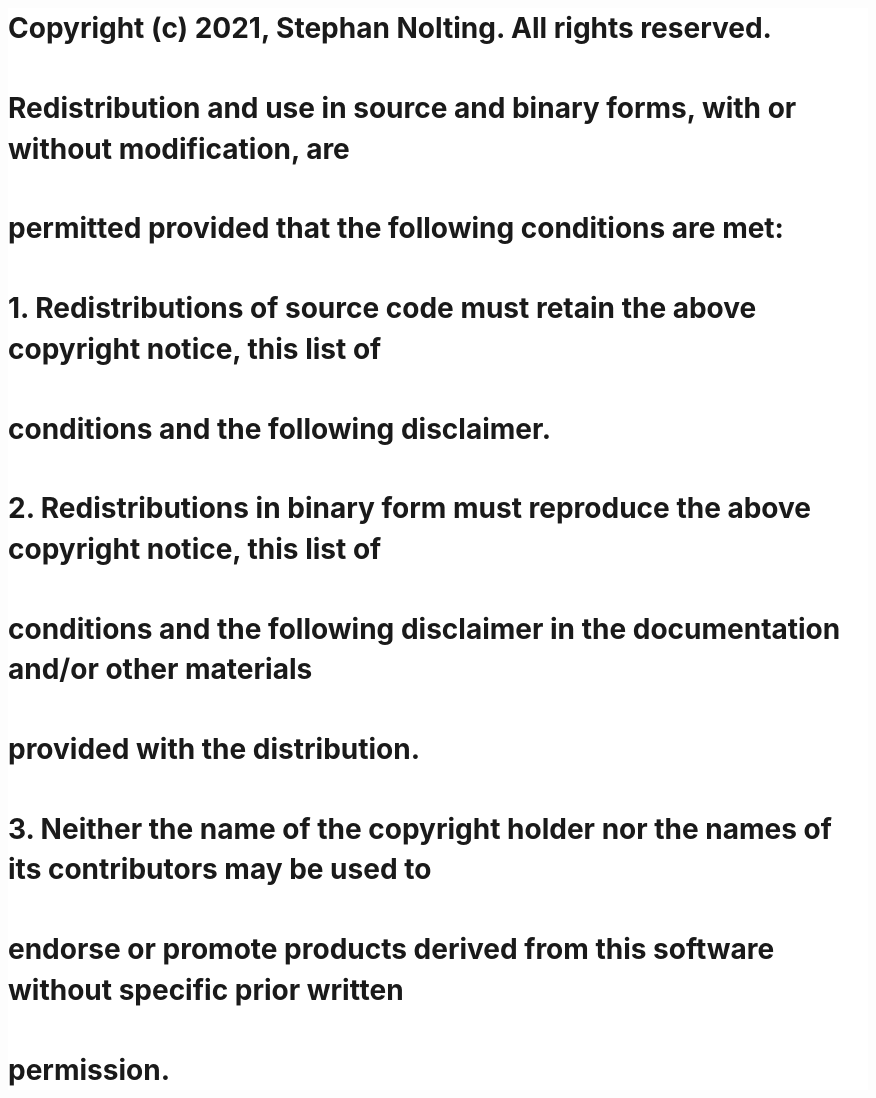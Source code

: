  #                                                                                               #
 # Copyright (c) 2021, Stephan Nolting. All rights reserved.                                     #
 #                                                                                               #
 # Redistribution and use in source and binary forms, with or without modification, are          #
 # permitted provided that the following conditions are met:                                     #
 #                                                                                               #
 # 1. Redistributions of source code must retain the above copyright notice, this list of        #
 #    conditions and the following disclaimer.                                                   #
 #                                                                                               #
 # 2. Redistributions in binary form must reproduce the above copyright notice, this list of     #
 #    conditions and the following disclaimer in the documentation and/or other materials        #
 #    provided with the distribution.                                                            #
 #                                                                                               #
 # 3. Neither the name of the copyright holder nor the names of its contributors may be used to  #
 #    endorse or promote products derived from this software without specific prior written      #
 #    permission.                                                                                #
 #                                                                                               #